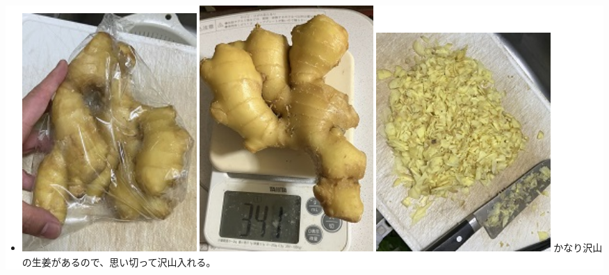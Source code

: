   - <img src='images/%E5%86%99%E7%9C%9F%202024%2D05%2D17%200%2030%2040.jpg' alt='買って来て袋に入ったままの生姜' width='30%'> <img src='images/%E5%86%99%E7%9C%9F%202024%2D05%2D17%200%2031%2052.jpg' alt='大きな片方の生姜。341g' width='30%'> <img src='images/%E5%86%99%E7%9C%9F%202024%2D05%2D17%200%2038%2016.jpg' alt='粗微塵にした生姜粗微塵にした生姜' width='30%'> かなり沢山の生姜があるので、思い切って沢山入れる。